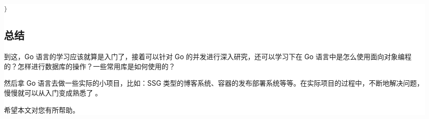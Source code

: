 ```go
}
```

## 总结

到这，Go 语言的学习应该就算是入门了，接着可以针对 Go 的并发进行深入研究，还可以学习下在 Go 语言中是怎么使用面向对象编程的？怎样进行数据库的操作？一些常用库是如何使用的？

然后拿 Go 语言去做一些实际的小项目，比如：SSG 类型的博客系统、容器的发布部署系统等等。在实际项目的过程中，不断地解决问题，慢慢就可以从入门变成熟悉了 。

希望本文对您有所帮助。
